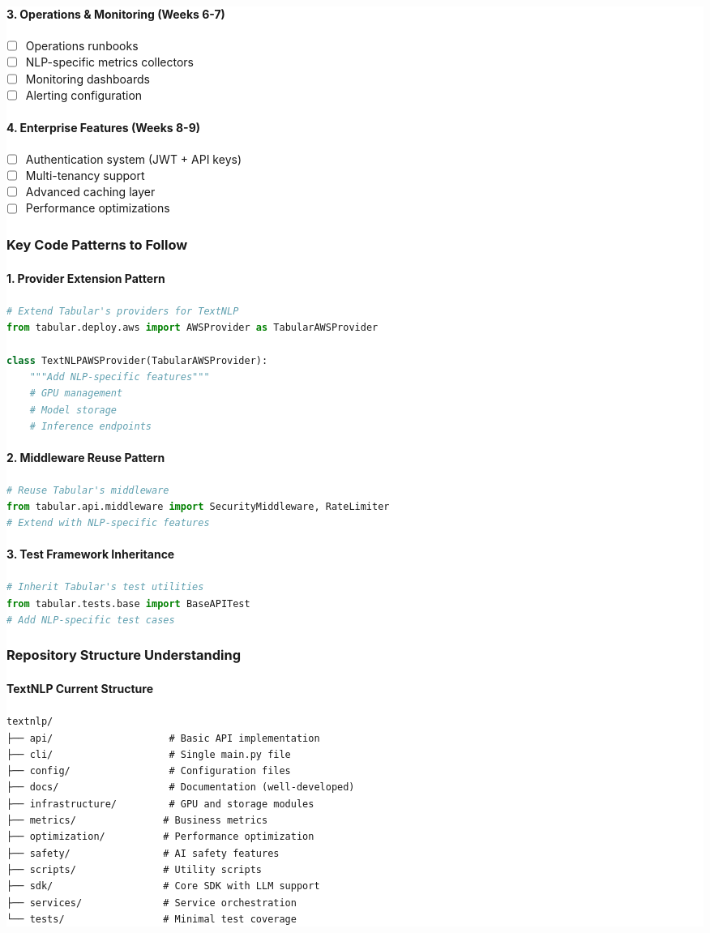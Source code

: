 #### 3. Operations & Monitoring (Weeks 6-7)
- [ ] Operations runbooks
- [ ] NLP-specific metrics collectors
- [ ] Monitoring dashboards
- [ ] Alerting configuration

#### 4. Enterprise Features (Weeks 8-9)
- [ ] Authentication system (JWT + API keys)
- [ ] Multi-tenancy support
- [ ] Advanced caching layer
- [ ] Performance optimizations

### Key Code Patterns to Follow

#### 1. Provider Extension Pattern
```python
# Extend Tabular's providers for TextNLP
from tabular.deploy.aws import AWSProvider as TabularAWSProvider

class TextNLPAWSProvider(TabularAWSProvider):
    """Add NLP-specific features"""
    # GPU management
    # Model storage
    # Inference endpoints
```

#### 2. Middleware Reuse Pattern
```python
# Reuse Tabular's middleware
from tabular.api.middleware import SecurityMiddleware, RateLimiter
# Extend with NLP-specific features
```

#### 3. Test Framework Inheritance
```python
# Inherit Tabular's test utilities
from tabular.tests.base import BaseAPITest
# Add NLP-specific test cases
```

### Repository Structure Understanding

#### TextNLP Current Structure
```
textnlp/
├── api/                    # Basic API implementation
├── cli/                    # Single main.py file
├── config/                 # Configuration files
├── docs/                   # Documentation (well-developed)
├── infrastructure/         # GPU and storage modules
├── metrics/               # Business metrics
├── optimization/          # Performance optimization
├── safety/                # AI safety features
├── scripts/               # Utility scripts
├── sdk/                   # Core SDK with LLM support
├── services/              # Service orchestration
└── tests/                 # Minimal test coverage
```
